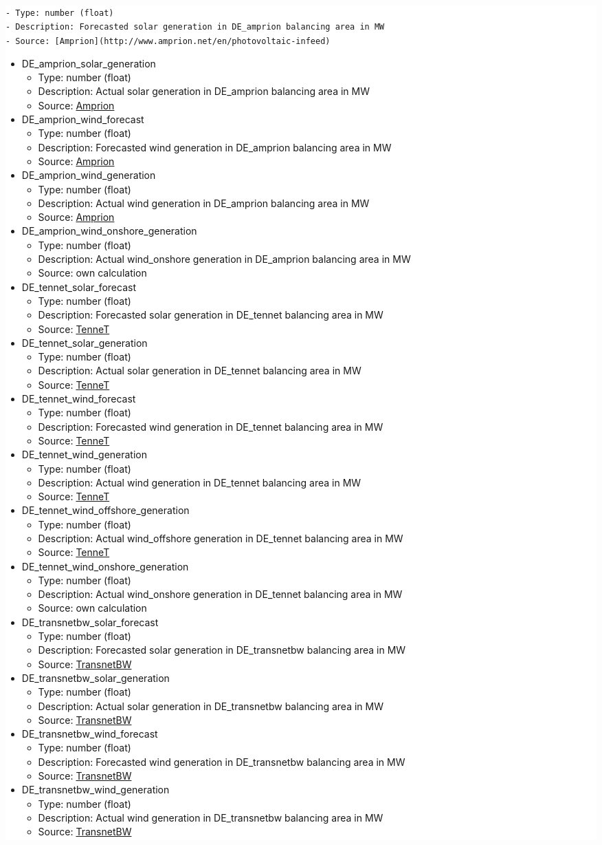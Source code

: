     - Type: number (float)
    - Description: Forecasted solar generation in DE_amprion balancing area in MW
    - Source: [Amprion](http://www.amprion.net/en/photovoltaic-infeed)
* DE_amprion_solar_generation
    - Type: number (float)
    - Description: Actual solar generation in DE_amprion balancing area in MW
    - Source: [Amprion](http://www.amprion.net/en/photovoltaic-infeed)
* DE_amprion_wind_forecast
    - Type: number (float)
    - Description: Forecasted wind generation in DE_amprion balancing area in MW
    - Source: [Amprion](http://www.amprion.net/en/wind-feed-in)
* DE_amprion_wind_generation
    - Type: number (float)
    - Description: Actual wind generation in DE_amprion balancing area in MW
    - Source: [Amprion](http://www.amprion.net/en/wind-feed-in)
* DE_amprion_wind_onshore_generation
    - Type: number (float)
    - Description: Actual wind_onshore generation in DE_amprion balancing area in MW
    - Source: own calculation
* DE_tennet_solar_forecast
    - Type: number (float)
    - Description: Forecasted solar generation in DE_tennet balancing area in MW
    - Source: [TenneT](http://www.tennettso.de/site/en/Transparency/publications/network-figures/actual-and-forecast-photovoltaic-energy-feed-in)
* DE_tennet_solar_generation
    - Type: number (float)
    - Description: Actual solar generation in DE_tennet balancing area in MW
    - Source: [TenneT](http://www.tennettso.de/site/en/Transparency/publications/network-figures/actual-and-forecast-photovoltaic-energy-feed-in)
* DE_tennet_wind_forecast
    - Type: number (float)
    - Description: Forecasted wind generation in DE_tennet balancing area in MW
    - Source: [TenneT](http://www.tennettso.de/site/en/Transparency/publications/network-figures/actual-and-forecast-wind-energy-feed-in)
* DE_tennet_wind_generation
    - Type: number (float)
    - Description: Actual wind generation in DE_tennet balancing area in MW
    - Source: [TenneT](http://www.tennettso.de/site/en/Transparency/publications/network-figures/actual-and-forecast-wind-energy-feed-in)
* DE_tennet_wind_offshore_generation
    - Type: number (float)
    - Description: Actual wind_offshore generation in DE_tennet balancing area in MW
    - Source: [TenneT](http://www.tennettso.de/site/en/Transparency/publications/network-figures/actual-and-forecast-wind-energy-feed-in)
* DE_tennet_wind_onshore_generation
    - Type: number (float)
    - Description: Actual wind_onshore generation in DE_tennet balancing area in MW
    - Source: own calculation
* DE_transnetbw_solar_forecast
    - Type: number (float)
    - Description: Forecasted solar generation in DE_transnetbw balancing area in MW
    - Source: [TransnetBW](https://www.transnetbw.com/en/transparency/market-data/key-figures)
* DE_transnetbw_solar_generation
    - Type: number (float)
    - Description: Actual solar generation in DE_transnetbw balancing area in MW
    - Source: [TransnetBW](https://www.transnetbw.com/en/transparency/market-data/key-figures)
* DE_transnetbw_wind_forecast
    - Type: number (float)
    - Description: Forecasted wind generation in DE_transnetbw balancing area in MW
    - Source: [TransnetBW](https://www.transnetbw.com/en/transparency/market-data/key-figures)
* DE_transnetbw_wind_generation
    - Type: number (float)
    - Description: Actual wind generation in DE_transnetbw balancing area in MW
    - Source: [TransnetBW](https://www.transnetbw.com/en/transparency/market-data/key-figures)